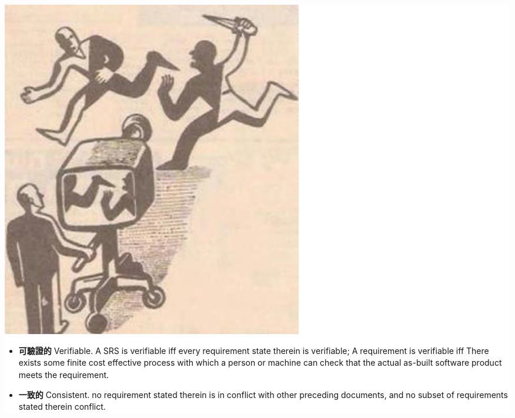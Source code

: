 <img src="img/inspection/completeSRS.png" width="500">

- **可驗證的** Verifiable. A SRS is verifiable iff every requirement state therein is verifiable; A requirement is verifiable iff There exists some finite cost effective process with which a person or machine can check that the actual as-built software product meets the requirement.

- **一致的** Consistent. no requirement stated therein is in conflict with other preceding documents, and no subset of requirements stated therein conflict.
